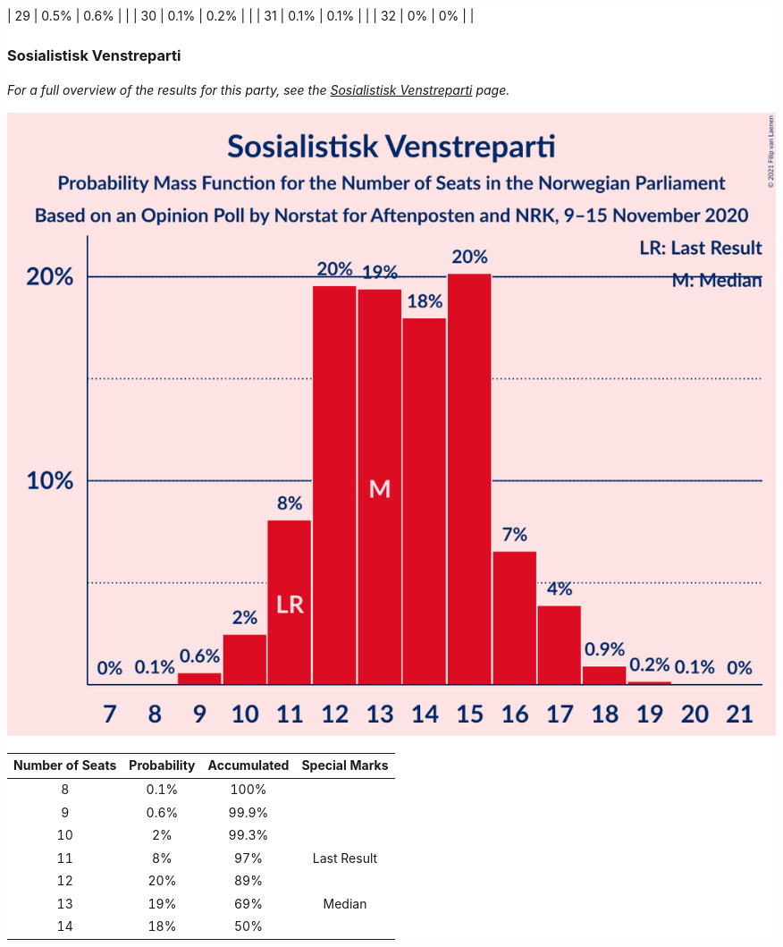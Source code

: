 | 29 | 0.5% | 0.6% |  |
| 30 | 0.1% | 0.2% |  |
| 31 | 0.1% | 0.1% |  |
| 32 | 0% | 0% |  |

### Sosialistisk Venstreparti

*For a full overview of the results for this party, see the [Sosialistisk Venstreparti](party-sosialistiskvenstreparti.html) page.*

![Graph with seats probability mass function not yet produced](2020-11-15-Norstat-seats-pmf-sosialistiskvenstreparti.png "Seats Probability Mass Function")

| Number of Seats | Probability | Accumulated | Special Marks |
|:---------------:|:-----------:|:-----------:|:-------------:|
| 8 | 0.1% | 100% |  |
| 9 | 0.6% | 99.9% |  |
| 10 | 2% | 99.3% |  |
| 11 | 8% | 97% | Last Result |
| 12 | 20% | 89% |  |
| 13 | 19% | 69% | Median |
| 14 | 18% | 50% |  |